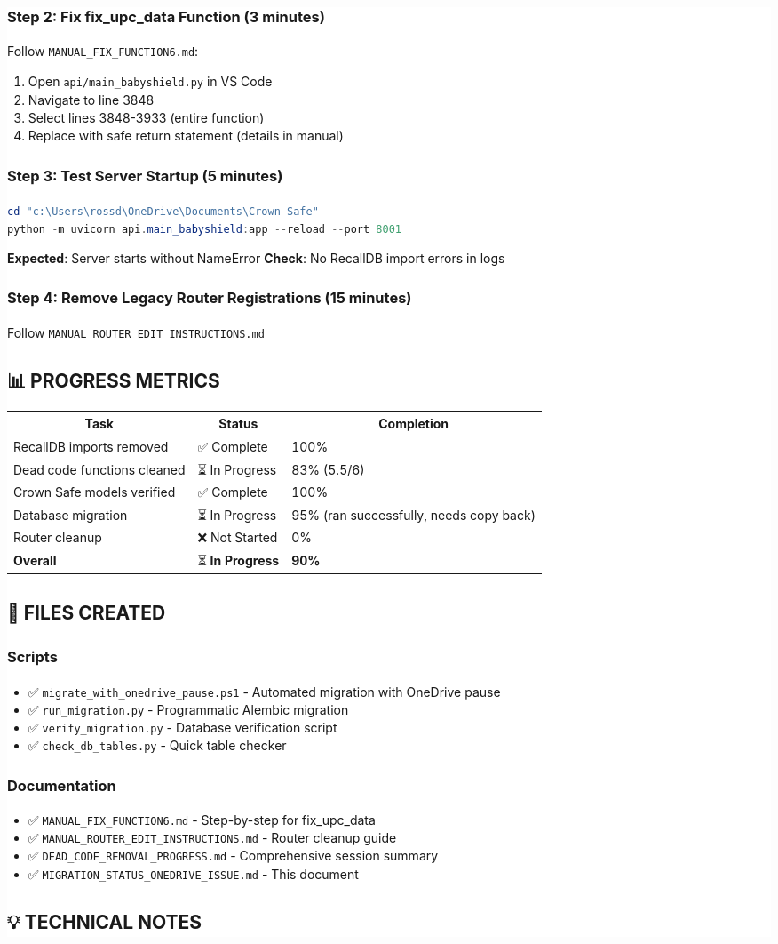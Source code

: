 ### Step 2: Fix fix_upc_data Function (3 minutes)
Follow `MANUAL_FIX_FUNCTION6.md`:
1. Open `api/main_babyshield.py` in VS Code
2. Navigate to line 3848
3. Select lines 3848-3933 (entire function)
4. Replace with safe return statement (details in manual)

### Step 3: Test Server Startup (5 minutes)
```powershell
cd "c:\Users\rossd\OneDrive\Documents\Crown Safe"
python -m uvicorn api.main_babyshield:app --reload --port 8001
```

**Expected**: Server starts without NameError
**Check**: No RecallDB import errors in logs

### Step 4: Remove Legacy Router Registrations (15 minutes)
Follow `MANUAL_ROUTER_EDIT_INSTRUCTIONS.md`

## 📊 PROGRESS METRICS

| Task                        | Status            | Completion                              |
| --------------------------- | ----------------- | --------------------------------------- |
| RecallDB imports removed    | ✅ Complete        | 100%                                    |
| Dead code functions cleaned | ⏳ In Progress     | 83% (5.5/6)                             |
| Crown Safe models verified  | ✅ Complete        | 100%                                    |
| Database migration          | ⏳ In Progress     | 95% (ran successfully, needs copy back) |
| Router cleanup              | ❌ Not Started     | 0%                                      |
| **Overall**                 | ⏳ **In Progress** | **90%**                                 |

## 🔧 FILES CREATED

### Scripts
- ✅ `migrate_with_onedrive_pause.ps1` - Automated migration with OneDrive pause
- ✅ `run_migration.py` - Programmatic Alembic migration
- ✅ `verify_migration.py` - Database verification script
- ✅ `check_db_tables.py` - Quick table checker

### Documentation
- ✅ `MANUAL_FIX_FUNCTION6.md` - Step-by-step for fix_upc_data
- ✅ `MANUAL_ROUTER_EDIT_INSTRUCTIONS.md` - Router cleanup guide
- ✅ `DEAD_CODE_REMOVAL_PROGRESS.md` - Comprehensive session summary
- ✅ `MIGRATION_STATUS_ONEDRIVE_ISSUE.md` - This document

## 💡 TECHNICAL NOTES
